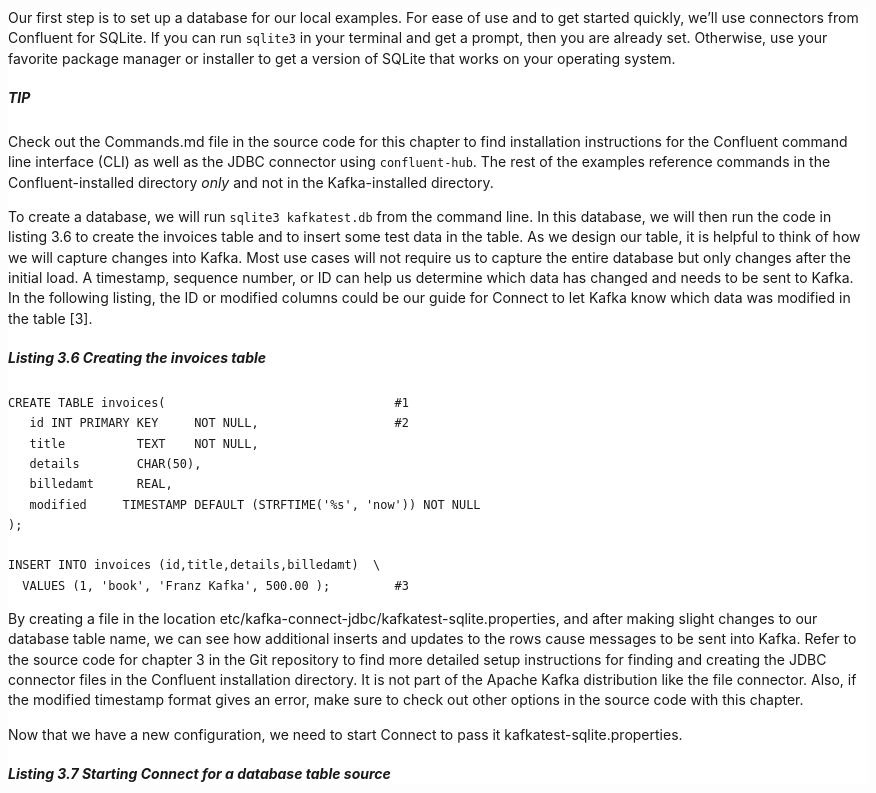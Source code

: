 [](https://livebook.manning.com/book/kafka-in-action/chapter-3/)Our first step is to set up a database for our local examples. For ease of use and to get started quickly, we’ll use connectors from Confluent for SQLite. If you can run `sqlite3` in your terminal and get a prompt, then you are already set. Otherwise, use your favorite package manager or installer to get a version of SQLite that works on your operating system.

##### TIP

[](https://livebook.manning.com/book/kafka-in-action/chapter-3/) Check out the Commands.md file in the source code for this chapter to find installation instructions for the Confluent command line interface (CLI) as [](https://livebook.manning.com/book/kafka-in-action/chapter-3/)[](https://livebook.manning.com/book/kafka-in-action/chapter-3/)well as the JDBC connector using `confluent-hub`. The rest of the examples reference commands in the Confluent-installed directory *only* and not in the Kafka-installed directory.

[](https://livebook.manning.com/book/kafka-in-action/chapter-3/)To create a database, we will run `sqlite3 kafkatest.db` from the command line. In this database, we will then run the code in listing 3.6 to create the invoices table and to insert some test data in the table. As we design our table, it is helpful to think of how we will capture changes into Kafka. Most use cases will not require us to capture the entire database but only changes after the initial load. A timestamp, sequence number, or ID can help us determine which data has changed and needs to be sent to Kafka. In the following listing, the ID or modified columns could be our guide for Connect to let Kafka know which data was modified in the table [3].

##### [](https://livebook.manning.com/book/kafka-in-action/chapter-3/)Listing 3.6 Creating the invoices table

```
CREATE TABLE invoices(                                #1
   id INT PRIMARY KEY     NOT NULL,                   #2
   title          TEXT    NOT NULL,
   details        CHAR(50),
   billedamt      REAL,
   modified     TIMESTAMP DEFAULT (STRFTIME('%s', 'now')) NOT NULL
);
 
INSERT INTO invoices (id,title,details,billedamt)  \
  VALUES (1, 'book', 'Franz Kafka', 500.00 );         #3
```

[](https://livebook.manning.com/book/kafka-in-action/chapter-3/)By creating a file in the location etc/kafka-connect-jdbc/kafkatest-sqlite.properties, and after making slight changes to our database table name, we can see how additional inserts and updates to the rows cause messages to be sent into Kafka. Refer to the source code for chapter 3 in the Git repository to find more detailed setup instructions for finding and creating the JDBC connector files in the Confluent installation directory. It is not part of the Apache Kafka distribution like the file connector. Also, if the modified timestamp format gives an error, make sure to check out other options in the source code with this chapter.

[](https://livebook.manning.com/book/kafka-in-action/chapter-3/)Now that we have a new configuration, we need to start Connect to pass it kafkatest-sqlite.properties.

##### [](https://livebook.manning.com/book/kafka-in-action/chapter-3/)Listing 3.7 Starting Connect for a database table source
